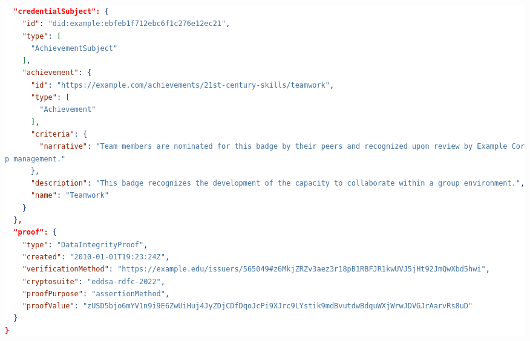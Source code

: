 ```json
  "credentialSubject": {
    "id": "did:example:ebfeb1f712ebc6f1c276e12ec21",
    "type": [
      "AchievementSubject"
    ],
    "achievement": {
      "id": "https://example.com/achievements/21st-century-skills/teamwork",
      "type": [
        "Achievement"
      ],
      "criteria": {
        "narrative": "Team members are nominated for this badge by their peers and recognized upon review by Example Corp management."
      },
      "description": "This badge recognizes the development of the capacity to collaborate within a group environment.",
      "name": "Teamwork"
    }
  },
  "proof": {
    "type": "DataIntegrityProof",
    "created": "2010-01-01T19:23:24Z",
    "verificationMethod": "https://example.edu/issuers/565049#z6MkjZRZv3aez3r18pB1RBFJR1kwUVJ5jHt92JmQwXbd5hwi",
    "cryptosuite": "eddsa-rdfc-2022",
    "proofPurpose": "assertionMethod",
    "proofValue": "zUSD5bjo6mYV1n9i9E6ZwUiHuj4JyZDjCDfDqoJcPi9XJrc9LYstik9mdBvutdwBdquWXjWrwJDVGJrAarvRs8uD"
  }
}
```
